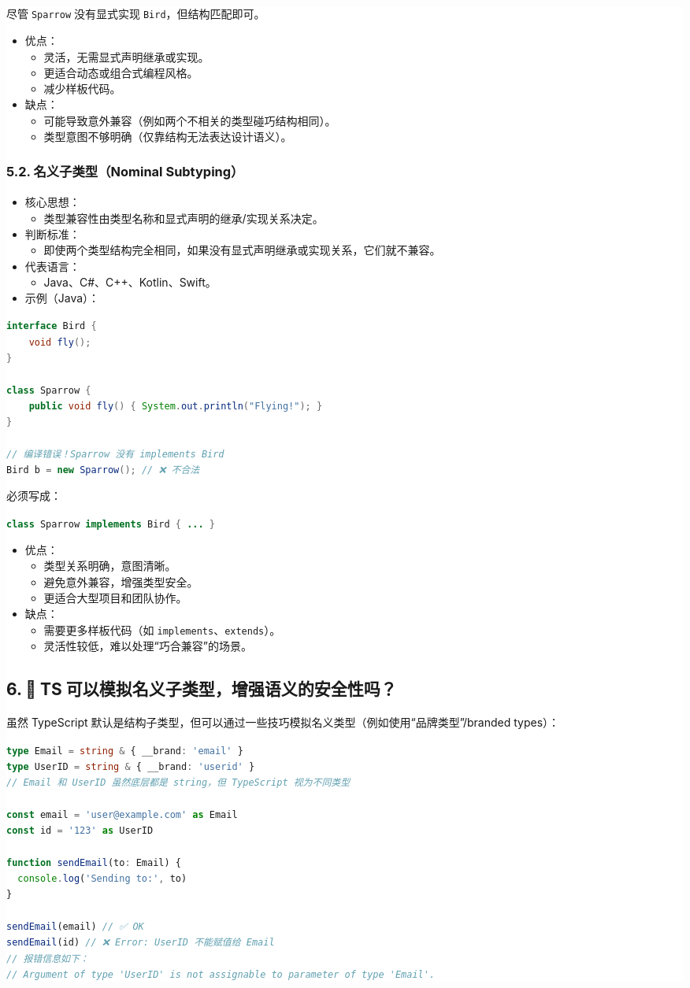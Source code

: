 尽管 `Sparrow` 没有显式实现 `Bird`，但结构匹配即可。

- 优点：
  - 灵活，无需显式声明继承或实现。
  - 更适合动态或组合式编程风格。
  - 减少样板代码。
- 缺点：
  - 可能导致意外兼容（例如两个不相关的类型碰巧结构相同）。
  - 类型意图不够明确（仅靠结构无法表达设计语义）。

### 5.2. 名义子类型（Nominal Subtyping）

- 核心思想：
  - 类型兼容性由类型名称和显式声明的继承/实现关系决定。
- 判断标准：
  - 即使两个类型结构完全相同，如果没有显式声明继承或实现关系，它们就不兼容。
- 代表语言：
  - Java、C#、C++、Kotlin、Swift。
- 示例（Java）：

```java
interface Bird {
    void fly();
}

class Sparrow {
    public void fly() { System.out.println("Flying!"); }
}

// 编译错误！Sparrow 没有 implements Bird
Bird b = new Sparrow(); // ❌ 不合法
```

必须写成：

```java
class Sparrow implements Bird { ... }
```

- 优点：
  - 类型关系明确，意图清晰。
  - 避免意外兼容，增强类型安全。
  - 更适合大型项目和团队协作。
- 缺点：
  - 需要更多样板代码（如 `implements`、`extends`）。
  - 灵活性较低，难以处理“巧合兼容”的场景。

## 6. 🤔 TS 可以模拟名义子类型，增强语义的安全性吗？

虽然 TypeScript 默认是结构子类型，但可以通过一些技巧模拟名义类型（例如使用“品牌类型”/branded types）：

```ts
type Email = string & { __brand: 'email' }
type UserID = string & { __brand: 'userid' }
// Email 和 UserID 虽然底层都是 string，但 TypeScript 视为不同类型

const email = 'user@example.com' as Email
const id = '123' as UserID

function sendEmail(to: Email) {
  console.log('Sending to:', to)
}

sendEmail(email) // ✅ OK
sendEmail(id) // ❌ Error: UserID 不能赋值给 Email
// 报错信息如下：
// Argument of type 'UserID' is not assignable to parameter of type 'Email'.
```